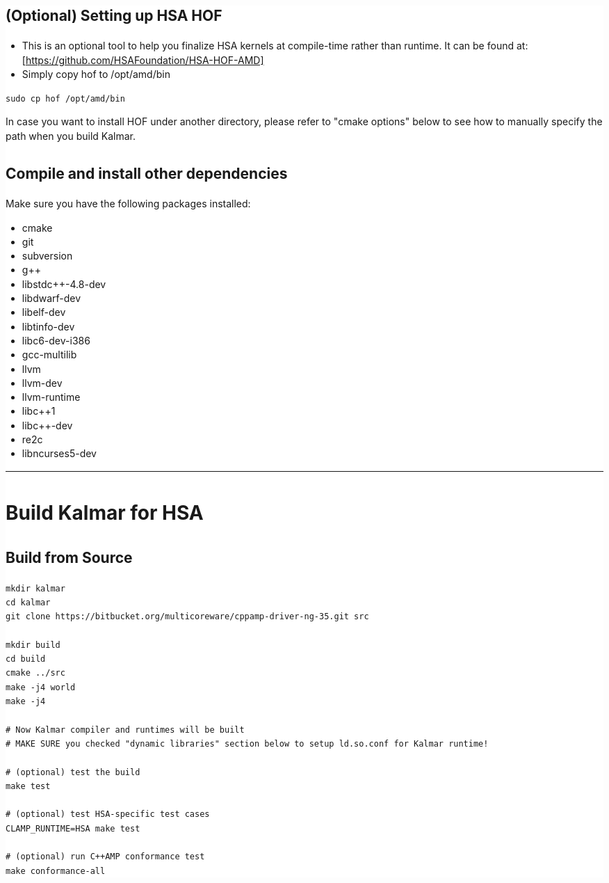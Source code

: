 ## (Optional) Setting up HSA HOF ##

* This is an optional tool to help you finalize HSA kernels at compile-time rather than runtime.  It can be found at: [https://github.com/HSAFoundation/HSA-HOF-AMD]
* Simply copy hof to /opt/amd/bin
```
sudo cp hof /opt/amd/bin
```
In case you want to install HOF under another directory, please refer to "cmake options" below to see how to manually specify the path when you build Kalmar.


## Compile and install other dependencies ##

Make sure you have the following packages installed:

* cmake
* git
* subversion
* g++
* libstdc++-4.8-dev
* libdwarf-dev
* libelf-dev
* libtinfo-dev
* libc6-dev-i386
* gcc-multilib
* llvm
* llvm-dev
* llvm-runtime
* libc++1
* libc++-dev
* re2c
* libncurses5-dev

***

# Build Kalmar for HSA #

## Build from Source ##

```
mkdir kalmar
cd kalmar
git clone https://bitbucket.org/multicoreware/cppamp-driver-ng-35.git src

mkdir build
cd build
cmake ../src
make -j4 world
make -j4

# Now Kalmar compiler and runtimes will be built
# MAKE SURE you checked "dynamic libraries" section below to setup ld.so.conf for Kalmar runtime!

# (optional) test the build
make test

# (optional) test HSA-specific test cases
CLAMP_RUNTIME=HSA make test

# (optional) run C++AMP conformance test
make conformance-all
```
